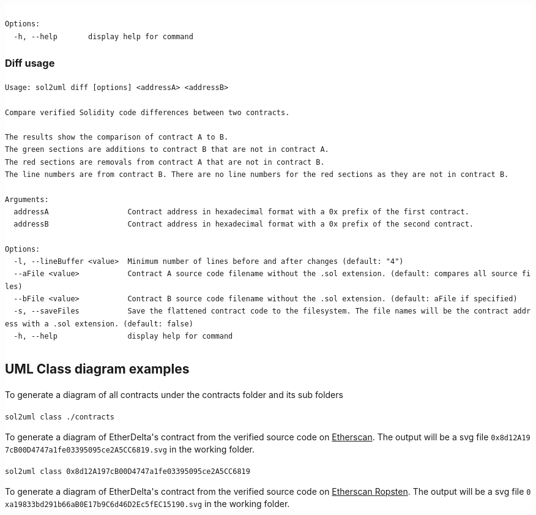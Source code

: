 ```

Options:
  -h, --help       display help for command
```

### Diff usage

```
Usage: sol2uml diff [options] <addressA> <addressB>

Compare verified Solidity code differences between two contracts.

The results show the comparison of contract A to B.
The green sections are additions to contract B that are not in contract A.
The red sections are removals from contract A that are not in contract B.
The line numbers are from contract B. There are no line numbers for the red sections as they are not in contract B.

Arguments:
  addressA                  Contract address in hexadecimal format with a 0x prefix of the first contract.
  addressB                  Contract address in hexadecimal format with a 0x prefix of the second contract.

Options:
  -l, --lineBuffer <value>  Minimum number of lines before and after changes (default: "4")
  --aFile <value>           Contract A source code filename without the .sol extension. (default: compares all source files)
  --bFile <value>           Contract B source code filename without the .sol extension. (default: aFile if specified)
  -s, --saveFiles           Save the flattened contract code to the filesystem. The file names will be the contract address with a .sol extension. (default: false)
  -h, --help                display help for command
```

## UML Class diagram examples

To generate a diagram of all contracts under the contracts folder and its sub folders

```bash
sol2uml class ./contracts
```

To generate a diagram of EtherDelta's contract from the verified source code on [Etherscan](https://etherscan.io/address/0x8d12A197cB00D4747a1fe03395095ce2A5CC6819#code). The output will be a svg file `0x8d12A197cB00D4747a1fe03395095ce2A5CC6819.svg` in the working folder.

```bash
sol2uml class 0x8d12A197cB00D4747a1fe03395095ce2A5CC6819
```

To generate a diagram of EtherDelta's contract from the verified source code on [Etherscan Ropsten](https://ropsten.etherscan.io/address/0xa19833bd291b66aB0E17b9C6d46D2Ec5fEC15190#code). The output will be a svg file `0xa19833bd291b66aB0E17b9C6d46D2Ec5fEC15190.svg` in the working folder.
